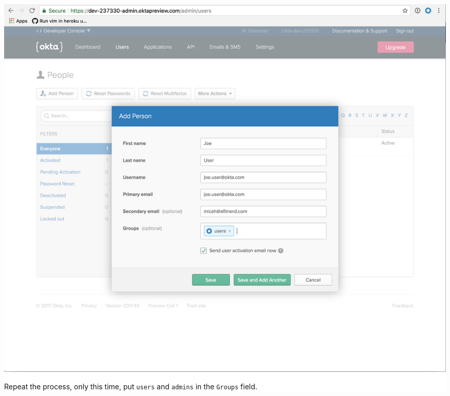 ![user](/images/users-1.png)

Repeat the process, only this time, put `users` and `admins` in the `Groups` field.
